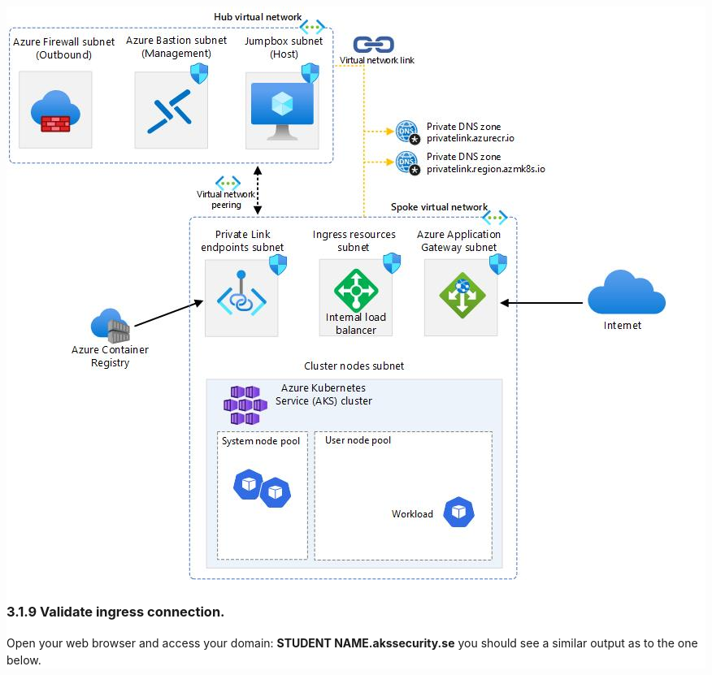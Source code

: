 ![Screenshot](/images/hubandspokewithpeeringBastionJumpboxFirewallaksvirtualnetlinkandacrandinternalloadbalancerandapplicationgw.jpg)


### 3.1.9 Validate ingress connection.
Open your web browser and access your domain: **STUDENT NAME.akssecurity.se**
you should see a similar output as to the one below.

